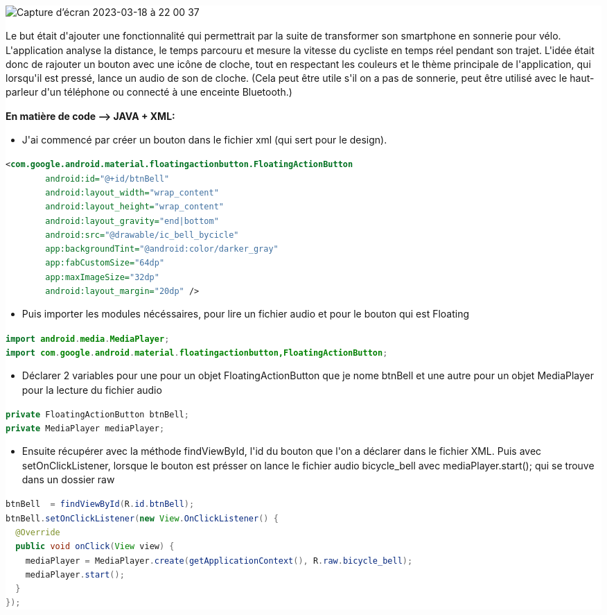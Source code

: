<img width="941" alt="Capture d’écran 2023-03-18 à 22 00 37" src="https://user-images.githubusercontent.com/92603736/226140046-14af8d97-2418-4ad9-aa0a-fed8cb6df7a5.png">


Le but était d'ajouter une fonctionnalité qui permettrait par la suite de transformer son smartphone en sonnerie pour vélo. L'application analyse la distance, le temps parcouru et mesure la vitesse du cycliste en temps réel pendant son trajet. L'idée était donc de rajouter un bouton avec une icône de cloche, tout en respectant les couleurs et le thème principale de l'application, qui lorsqu'il est pressé, lance un audio de son de cloche. (Cela peut être utile s'il on a pas de sonnerie, peut être utilisé avec le haut-parleur d'un téléphone ou connecté à une enceinte Bluetooth.)

**En matière de code --> JAVA + XML:**         
- J'ai commencé par créer un bouton dans le fichier xml (qui sert pour le design).
````xml
<com.google.android.material.floatingactionbutton.FloatingActionButton
        android:id="@+id/btnBell"
        android:layout_width="wrap_content"
        android:layout_height="wrap_content"
        android:layout_gravity="end|bottom"
        android:src="@drawable/ic_bell_bycicle"
        app:backgroundTint="@android:color/darker_gray"
        app:fabCustomSize="64dp"
        app:maxImageSize="32dp"
        android:layout_margin="20dp" />
````
- Puis importer les modules nécéssaires, pour lire un fichier audio et pour le bouton qui est Floating
````java
import android.media.MediaPlayer;
import com.google.android.material.floatingactionbutton,FloatingActionButton;
````
- Déclarer 2 variables pour une pour un objet FloatingActionButton que je nome btnBell et une autre pour un objet MediaPlayer pour la lecture du fichier audio

````java
private FloatingActionButton btnBell;
private MediaPlayer mediaPlayer;
````


- Ensuite récupérer avec la méthode findViewById, l'id du bouton que l'on a déclarer dans le fichier XML. Puis avec setOnClickListener, lorsque le bouton est présser on lance le fichier audio bicycle_bell  avec mediaPlayer.start(); qui se trouve dans un dossier raw

````java
btnBell  = findViewById(R.id.btnBell);
btnBell.setOnClickListener(new View.OnClickListener() {
  @Override
  public void onClick(View view) {
    mediaPlayer = MediaPlayer.create(getApplicationContext(), R.raw.bicycle_bell);
    mediaPlayer.start();
  }
});

````

